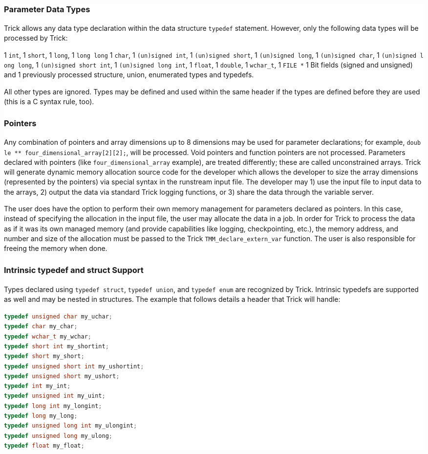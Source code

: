 ### Parameter Data Types

Trick allows any data type declaration within the data structure `typedef` statement. However, only the following data types will be processed by Trick:

1 `int`,
1 `short`,
1 `long`,
1 `long long`
1 `char`,
1 `(un)signed int`,
1 `(un)signed short`,
1 `(un)signed long`,
1 `(un)signed char`,
1 `(un)signed long long`,
1 `(un)signed short int`,
1 `(un)signed long int`,
1 `float`,
1 `double`,
1 `wchar_t`,
1 `FILE *`
1 Bit fields (signed and unsigned) and
1 previously processed structure, union, enumerated types and typedefs.

All other types are ignored. Types may be defined and used within the same header if the types are defined before they are used (this is a C syntax rule, too).

### Pointers

Any combination of pointers and array dimensions up to 8 dimensions may be used for parameter declarations; for example, `double ** four_dimensional_array[2][2];`, will be processed. Void pointers and function pointers are not processed. Parameters declared with pointers (like `four_dimensional_array` example), are treated differently; these are called unconstrained arrays. Trick will generate dynamic memory allocation source code for the developer which allows the developer to size the array dimensions (represented by the pointers) via special syntax in the runstream input file. The developer may 1) use the input file to input data to the arrays, 2) output the data via standard Trick logging functions, or 3) share the data through the variable server.

The user does have the option to perform their own memory management for parameters declared as pointers. In this case, instead of specifying the allocation in the input file, the user may allocate the data in a job. In order for Trick to process the data as if it was its own managed memory (and provide capabilities like logging, checkpointing, etc.), the memory address, and number and size of the allocation must be passed to the Trick `TMM_declare_extern_var` function. The user is also responsible for freeing the memory when done.

### Intrinsic typedef and struct Support

Types declared using `typedef struct`, `typedef union`, and `typedef enum` are recognized by Trick. Intrinsic typedefs are supported as well and may be nested in structures. The example that follows details a header that Trick will handle:

```C
typedef unsigned char my_uchar;
typedef char my_char;
typedef wchar_t my_wchar;
typedef short int my_shortint;
typedef short my_short;
typedef unsigned short int my_ushortint;
typedef unsigned short my_ushort;
typedef int my_int;
typedef unsigned int my_uint;
typedef long int my_longint;
typedef long my_long;
typedef unsigned long int my_ulongint;
typedef unsigned long my_ulong;
typedef float my_float;
```